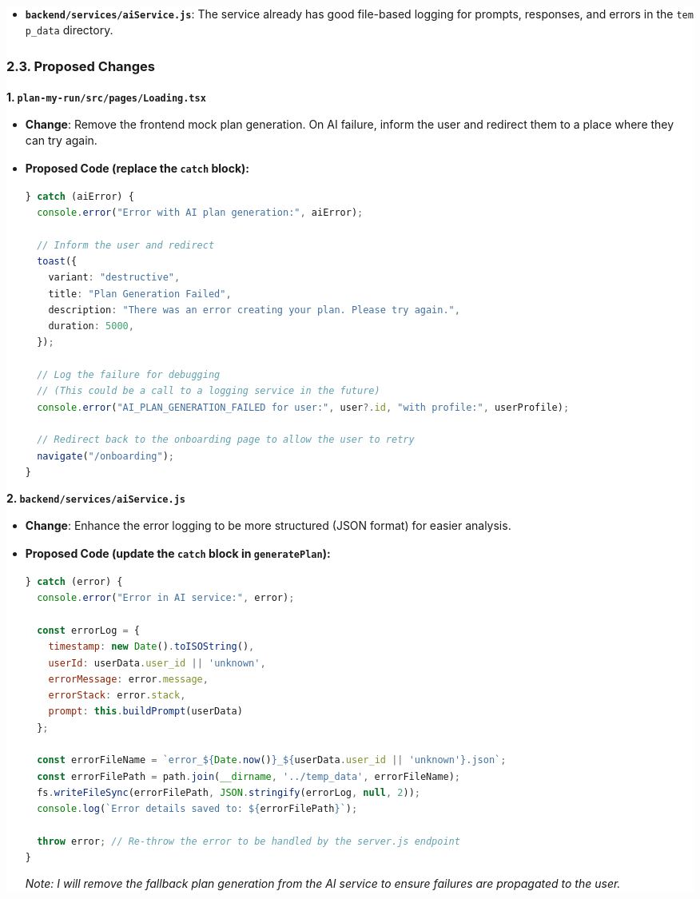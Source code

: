 - **`backend/services/aiService.js`**: The service already has good file-based logging for prompts, responses, and errors in the `temp_data` directory.

### 2.3. Proposed Changes

**1. `plan-my-run/src/pages/Loading.tsx`**

- **Change**: Remove the frontend mock plan generation. On AI failure, inform the user and redirect them to a place where they can try again.

- **Proposed Code (replace the `catch` block):**
  ```typescript
  } catch (aiError) {
    console.error("Error with AI plan generation:", aiError);
    
    // Inform the user and redirect
    toast({
      variant: "destructive",
      title: "Plan Generation Failed",
      description: "There was an error creating your plan. Please try again.",
      duration: 5000,
    });

    // Log the failure for debugging
    // (This could be a call to a logging service in the future)
    console.error("AI_PLAN_GENERATION_FAILED for user:", user?.id, "with profile:", userProfile);

    // Redirect back to the onboarding page to allow the user to retry
    navigate("/onboarding");
  }
  ```

**2. `backend/services/aiService.js`**

- **Change**: Enhance the error logging to be more structured (JSON format) for easier analysis.

- **Proposed Code (update the `catch` block in `generatePlan`):**
  ```javascript
  } catch (error) {
    console.error("Error in AI service:", error);
    
    const errorLog = {
      timestamp: new Date().toISOString(),
      userId: userData.user_id || 'unknown',
      errorMessage: error.message,
      errorStack: error.stack,
      prompt: this.buildPrompt(userData)
    };

    const errorFileName = `error_${Date.now()}_${userData.user_id || 'unknown'}.json`;
    const errorFilePath = path.join(__dirname, '../temp_data', errorFileName);
    fs.writeFileSync(errorFilePath, JSON.stringify(errorLog, null, 2));
    console.log(`Error details saved to: ${errorFilePath}`);
    
    throw error; // Re-throw the error to be handled by the server.js endpoint
  }
  ```
  *Note: I will remove the fallback plan generation from the AI service to ensure failures are propagated to the user.*
